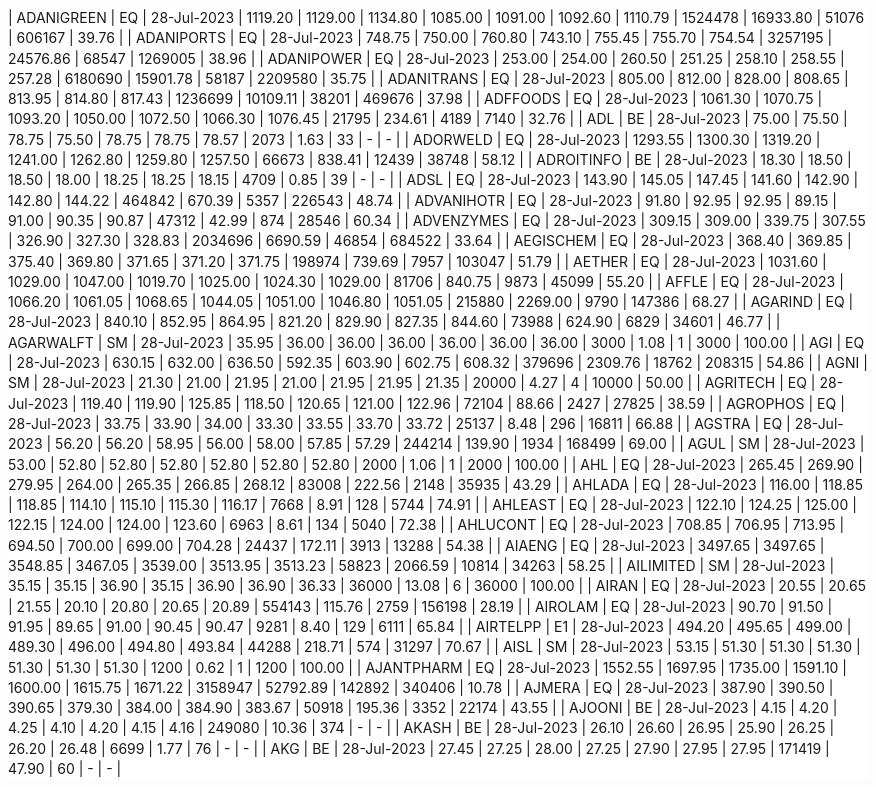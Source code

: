 | ADANIGREEN | EQ | 28-Jul-2023 | 1119.20 | 1129.00 | 1134.80 | 1085.00 | 1091.00 | 1092.60 | 1110.79 | 1524478 | 16933.80 | 51076 | 606167 | 39.76 |
| ADANIPORTS | EQ | 28-Jul-2023 | 748.75 | 750.00 | 760.80 | 743.10 | 755.45 | 755.70 | 754.54 | 3257195 | 24576.86 | 68547 | 1269005 | 38.96 |
| ADANIPOWER | EQ | 28-Jul-2023 | 253.00 | 254.00 | 260.50 | 251.25 | 258.10 | 258.55 | 257.28 | 6180690 | 15901.78 | 58187 | 2209580 | 35.75 |
| ADANITRANS | EQ | 28-Jul-2023 | 805.00 | 812.00 | 828.00 | 808.65 | 813.95 | 814.80 | 817.43 | 1236699 | 10109.11 | 38201 | 469676 | 37.98 |
| ADFFOODS | EQ | 28-Jul-2023 | 1061.30 | 1070.75 | 1093.20 | 1050.00 | 1072.50 | 1066.30 | 1076.45 | 21795 | 234.61 | 4189 | 7140 | 32.76 |
| ADL | BE | 28-Jul-2023 | 75.00 | 75.50 | 78.75 | 75.50 | 78.75 | 78.75 | 78.57 | 2073 | 1.63 | 33 | - | - |
| ADORWELD | EQ | 28-Jul-2023 | 1293.55 | 1300.30 | 1319.20 | 1241.00 | 1262.80 | 1259.80 | 1257.50 | 66673 | 838.41 | 12439 | 38748 | 58.12 |
| ADROITINFO | BE | 28-Jul-2023 | 18.30 | 18.50 | 18.50 | 18.00 | 18.25 | 18.25 | 18.15 | 4709 | 0.85 | 39 | - | - |
| ADSL | EQ | 28-Jul-2023 | 143.90 | 145.05 | 147.45 | 141.60 | 142.90 | 142.80 | 144.22 | 464842 | 670.39 | 5357 | 226543 | 48.74 |
| ADVANIHOTR | EQ | 28-Jul-2023 | 91.80 | 92.95 | 92.95 | 89.15 | 91.00 | 90.35 | 90.87 | 47312 | 42.99 | 874 | 28546 | 60.34 |
| ADVENZYMES | EQ | 28-Jul-2023 | 309.15 | 309.00 | 339.75 | 307.55 | 326.90 | 327.30 | 328.83 | 2034696 | 6690.59 | 46854 | 684522 | 33.64 |
| AEGISCHEM | EQ | 28-Jul-2023 | 368.40 | 369.85 | 375.40 | 369.80 | 371.65 | 371.20 | 371.75 | 198974 | 739.69 | 7957 | 103047 | 51.79 |
| AETHER | EQ | 28-Jul-2023 | 1031.60 | 1029.00 | 1047.00 | 1019.70 | 1025.00 | 1024.30 | 1029.00 | 81706 | 840.75 | 9873 | 45099 | 55.20 |
| AFFLE | EQ | 28-Jul-2023 | 1066.20 | 1061.05 | 1068.65 | 1044.05 | 1051.00 | 1046.80 | 1051.05 | 215880 | 2269.00 | 9790 | 147386 | 68.27 |
| AGARIND | EQ | 28-Jul-2023 | 840.10 | 852.95 | 864.95 | 821.20 | 829.90 | 827.35 | 844.60 | 73988 | 624.90 | 6829 | 34601 | 46.77 |
| AGARWALFT | SM | 28-Jul-2023 | 35.95 | 36.00 | 36.00 | 36.00 | 36.00 | 36.00 | 36.00 | 3000 | 1.08 | 1 | 3000 | 100.00 |
| AGI | EQ | 28-Jul-2023 | 630.15 | 632.00 | 636.50 | 592.35 | 603.90 | 602.75 | 608.32 | 379696 | 2309.76 | 18762 | 208315 | 54.86 |
| AGNI | SM | 28-Jul-2023 | 21.30 | 21.00 | 21.95 | 21.00 | 21.95 | 21.95 | 21.35 | 20000 | 4.27 | 4 | 10000 | 50.00 |
| AGRITECH | EQ | 28-Jul-2023 | 119.40 | 119.90 | 125.85 | 118.50 | 120.65 | 121.00 | 122.96 | 72104 | 88.66 | 2427 | 27825 | 38.59 |
| AGROPHOS | EQ | 28-Jul-2023 | 33.75 | 33.90 | 34.00 | 33.30 | 33.55 | 33.70 | 33.72 | 25137 | 8.48 | 296 | 16811 | 66.88 |
| AGSTRA | EQ | 28-Jul-2023 | 56.20 | 56.20 | 58.95 | 56.00 | 58.00 | 57.85 | 57.29 | 244214 | 139.90 | 1934 | 168499 | 69.00 |
| AGUL | SM | 28-Jul-2023 | 53.00 | 52.80 | 52.80 | 52.80 | 52.80 | 52.80 | 52.80 | 2000 | 1.06 | 1 | 2000 | 100.00 |
| AHL | EQ | 28-Jul-2023 | 265.45 | 269.90 | 279.95 | 264.00 | 265.35 | 266.85 | 268.12 | 83008 | 222.56 | 2148 | 35935 | 43.29 |
| AHLADA | EQ | 28-Jul-2023 | 116.00 | 118.85 | 118.85 | 114.10 | 115.10 | 115.30 | 116.17 | 7668 | 8.91 | 128 | 5744 | 74.91 |
| AHLEAST | EQ | 28-Jul-2023 | 122.10 | 124.25 | 125.00 | 122.15 | 124.00 | 124.00 | 123.60 | 6963 | 8.61 | 134 | 5040 | 72.38 |
| AHLUCONT | EQ | 28-Jul-2023 | 708.85 | 706.95 | 713.95 | 694.50 | 700.00 | 699.00 | 704.28 | 24437 | 172.11 | 3913 | 13288 | 54.38 |
| AIAENG | EQ | 28-Jul-2023 | 3497.65 | 3497.65 | 3548.85 | 3467.05 | 3539.00 | 3513.95 | 3513.23 | 58823 | 2066.59 | 10814 | 34263 | 58.25 |
| AILIMITED | SM | 28-Jul-2023 | 35.15 | 35.15 | 36.90 | 35.15 | 36.90 | 36.90 | 36.33 | 36000 | 13.08 | 6 | 36000 | 100.00 |
| AIRAN | EQ | 28-Jul-2023 | 20.55 | 20.65 | 21.55 | 20.10 | 20.80 | 20.65 | 20.89 | 554143 | 115.76 | 2759 | 156198 | 28.19 |
| AIROLAM | EQ | 28-Jul-2023 | 90.70 | 91.50 | 91.95 | 89.65 | 91.00 | 90.45 | 90.47 | 9281 | 8.40 | 129 | 6111 | 65.84 |
| AIRTELPP | E1 | 28-Jul-2023 | 494.20 | 495.65 | 499.00 | 489.30 | 496.00 | 494.80 | 493.84 | 44288 | 218.71 | 574 | 31297 | 70.67 |
| AISL | SM | 28-Jul-2023 | 53.15 | 51.30 | 51.30 | 51.30 | 51.30 | 51.30 | 51.30 | 1200 | 0.62 | 1 | 1200 | 100.00 |
| AJANTPHARM | EQ | 28-Jul-2023 | 1552.55 | 1697.95 | 1735.00 | 1591.10 | 1600.00 | 1615.75 | 1671.22 | 3158947 | 52792.89 | 142892 | 340406 | 10.78 |
| AJMERA | EQ | 28-Jul-2023 | 387.90 | 390.50 | 390.65 | 379.30 | 384.00 | 384.90 | 383.67 | 50918 | 195.36 | 3352 | 22174 | 43.55 |
| AJOONI | BE | 28-Jul-2023 | 4.15 | 4.20 | 4.25 | 4.10 | 4.20 | 4.15 | 4.16 | 249080 | 10.36 | 374 | - | - |
| AKASH | BE | 28-Jul-2023 | 26.10 | 26.60 | 26.95 | 25.90 | 26.25 | 26.20 | 26.48 | 6699 | 1.77 | 76 | - | - |
| AKG | BE | 28-Jul-2023 | 27.45 | 27.25 | 28.00 | 27.25 | 27.90 | 27.95 | 27.95 | 171419 | 47.90 | 60 | - | - |